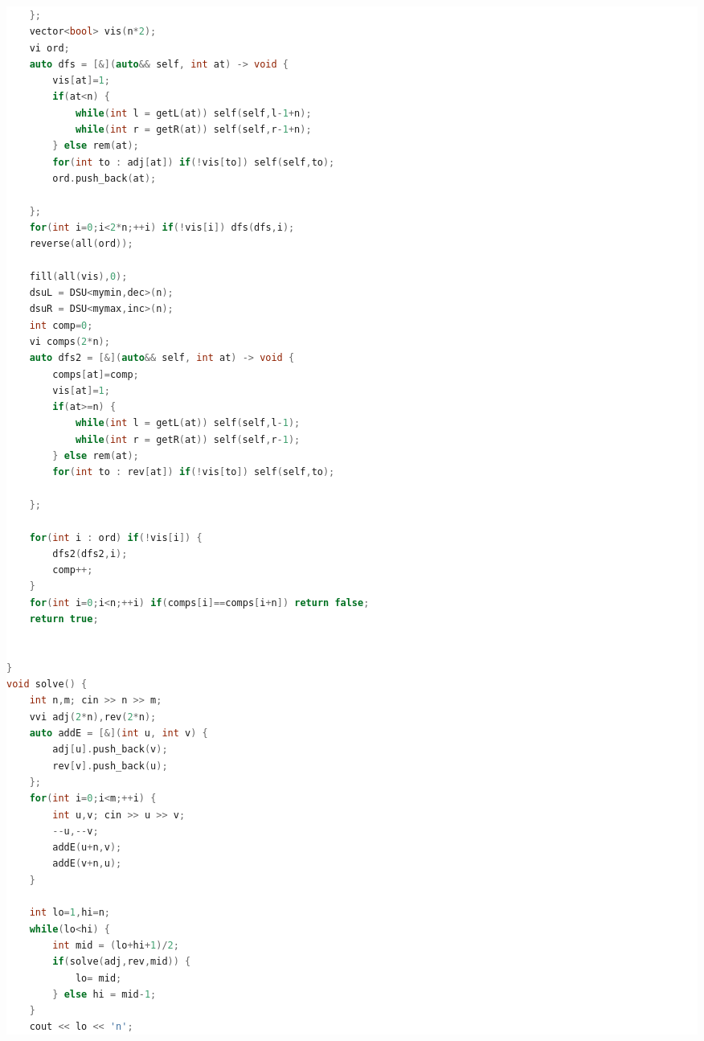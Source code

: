 ```cpp
    };
    vector<bool> vis(n*2);
    vi ord;
    auto dfs = [&](auto&& self, int at) -> void {
        vis[at]=1;
        if(at<n) {
            while(int l = getL(at)) self(self,l-1+n);
            while(int r = getR(at)) self(self,r-1+n);
        } else rem(at);
        for(int to : adj[at]) if(!vis[to]) self(self,to);
        ord.push_back(at);

    };
    for(int i=0;i<2*n;++i) if(!vis[i]) dfs(dfs,i);
    reverse(all(ord));

    fill(all(vis),0);
    dsuL = DSU<mymin,dec>(n);
    dsuR = DSU<mymax,inc>(n);
    int comp=0;
    vi comps(2*n);
    auto dfs2 = [&](auto&& self, int at) -> void {
        comps[at]=comp;
        vis[at]=1;
        if(at>=n) {
            while(int l = getL(at)) self(self,l-1);
            while(int r = getR(at)) self(self,r-1);
        } else rem(at);
        for(int to : rev[at]) if(!vis[to]) self(self,to);

    };

    for(int i : ord) if(!vis[i]) {
        dfs2(dfs2,i);
        comp++;
    }
    for(int i=0;i<n;++i) if(comps[i]==comps[i+n]) return false;
    return true;


}
void solve() {
    int n,m; cin >> n >> m;
    vvi adj(2*n),rev(2*n);
    auto addE = [&](int u, int v) {
        adj[u].push_back(v);
        rev[v].push_back(u);
    };
    for(int i=0;i<m;++i) {
        int u,v; cin >> u >> v;
        --u,--v;
        addE(u+n,v);
        addE(v+n,u);
    }

    int lo=1,hi=n;
    while(lo<hi) {
        int mid = (lo+hi+1)/2;
        if(solve(adj,rev,mid)) {
            lo= mid;
        } else hi = mid-1;
    }
    cout << lo << 'n';
```
